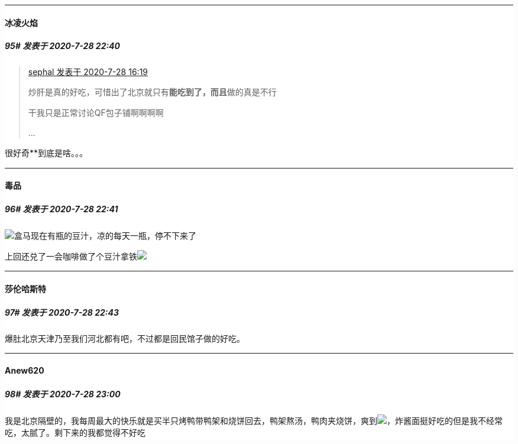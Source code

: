 
-----

####  冰凌火焰  
##### 95#       发表于 2020-7-28 22:40



<blockquote><a href="httphttps://bbs.saraba1st.com/2b/forum.php?mod=redirect&amp;goto=findpost&amp;pid=48240105&amp;ptid=1951963" target="_blank">sephal 发表于 2020-7-28 16:19</a>

炒肝是真的好吃，可惜出了北京就只有**能吃到了，而且**做的真是不行

干我只是正常讨论QF包子铺啊啊啊啊

 ...</blockquote>
很好奇**到底是啥。。。







-----

####  毒品  
##### 96#       发表于 2020-7-28 22:41



<img src="https://static.saraba1st.com/image/smiley/face2017/037.png" referrerpolicy="no-referrer">盒马现在有瓶的豆汁，凉的每天一瓶，停不下来了

上回还兑了一会咖啡做了个豆汁拿铁<img src="https://static.saraba1st.com/image/smiley/face2017/053.png" referrerpolicy="no-referrer">







-----

####  莎伦哈斯特  
##### 97#       发表于 2020-7-28 22:43




爆肚北京天津乃至我们河北都有吧，不过都是回民馆子做的好吃。







-----

####  Anew620  
##### 98#       发表于 2020-7-28 23:00




我是北京隔壁的，我每周最大的快乐就是买半只烤鸭带鸭架和烧饼回去，鸭架熬汤，鸭肉夹烧饼，爽到<img src="https://static.saraba1st.com/image/smiley/face2017/065.png" referrerpolicy="no-referrer">，炸酱面挺好吃的但是我不经常吃，太腻了。剩下来的我都觉得不好吃

